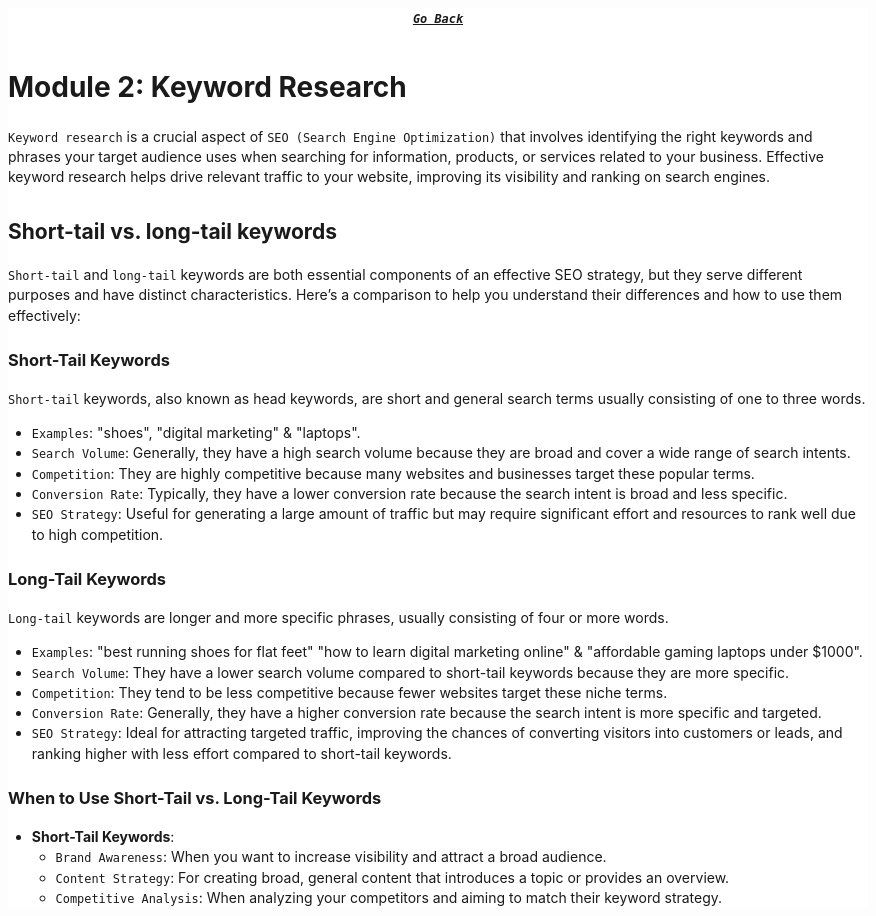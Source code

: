 <div align="center">

[**_``Go Back``_**](../README.md)

</div>

# Module 2: Keyword Research

``Keyword research`` is a crucial aspect of ``SEO (Search Engine Optimization)`` that involves identifying the right keywords and phrases your target audience uses when searching for information, products, or services related to your business. Effective keyword research helps drive relevant traffic to your website, improving its visibility and ranking on search engines.

## Short-tail vs. long-tail keywords

``Short-tail`` and ``long-tail`` keywords are both essential components of an effective SEO strategy, but they serve different purposes and have distinct characteristics. Here’s a comparison to help you understand their differences and how to use them effectively:

### Short-Tail Keywords

``Short-tail`` keywords, also known as head keywords, are short and general search terms usually consisting of one to three words.

- ``Examples``: "shoes", "digital marketing" & "laptops".
- ``Search Volume``: Generally, they have a high search volume because they are broad and cover a wide range of search intents.
- ``Competition``: They are highly competitive because many websites and businesses target these popular terms.
- ``Conversion Rate``: Typically, they have a lower conversion rate because the search intent is broad and less specific.
- ``SEO Strategy``: Useful for generating a large amount of traffic but may require significant effort and resources to rank well due to high competition.

### Long-Tail Keywords

``Long-tail`` keywords are longer and more specific phrases, usually consisting of four or more words.

- ``Examples``: "best running shoes for flat feet" "how to learn digital marketing online" & "affordable gaming laptops under $1000".
- ``Search Volume``: They have a lower search volume compared to short-tail keywords because they are more specific.
- ``Competition``: They tend to be less competitive because fewer websites target these niche terms.
- ``Conversion Rate``: Generally, they have a higher conversion rate because the search intent is more specific and targeted.
- ``SEO Strategy``: Ideal for attracting targeted traffic, improving the chances of converting visitors into customers or leads, and ranking higher with less effort compared to short-tail keywords.

### When to Use Short-Tail vs. Long-Tail Keywords

- **Short-Tail Keywords**:
    - ``Brand Awareness``: When you want to increase visibility and attract a broad audience.
    - ``Content Strategy``: For creating broad, general content that introduces a topic or provides an overview.
    - ``Competitive Analysis``: When analyzing your competitors and aiming to match their keyword strategy.
